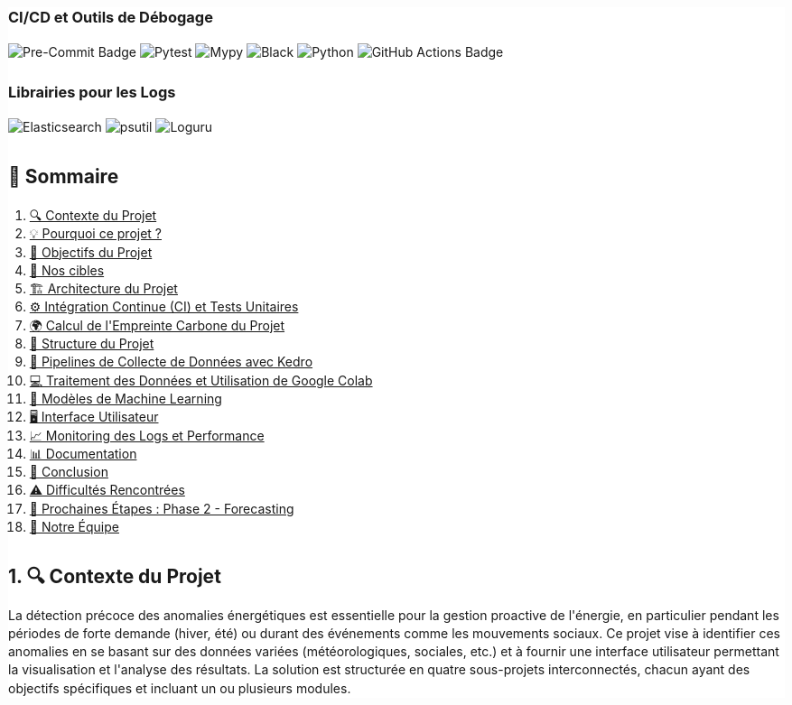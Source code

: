 ### CI/CD et Outils de Débogage

![Pre-Commit Badge](https://img.shields.io/badge/Pre--Commit--Hooks-4.6.0-blue)
![Pytest](https://img.shields.io/badge/Pytest-8.3.2-blue)
![Mypy](https://img.shields.io/badge/Mypy-1.11.2-blue)
![Black](https://img.shields.io/badge/Black-23.11.0-black)
![Python](https://img.shields.io/badge/Python-3.11.5-blue)
![GitHub Actions Badge](https://img.shields.io/badge/GitHub--Actions-CI%2FCD-brightgreen)

### Librairies pour les Logs

![Elasticsearch](https://img.shields.io/badge/Elasticsearch-8.10.0-005571?style=for-the-badge&logo=elasticsearch)
![psutil](https://img.shields.io/badge/psutil-5.9.7-blue?style=for-the-badge)
![Loguru](https://img.shields.io/badge/Loguru-0.6.0-purple?style=for-the-badge&logo=logstash)

## 📑 Sommaire
1. [🔍 Contexte du Projet](#contexte-du-projet)
2. [💡 Pourquoi ce projet ?](#pourquoi-ce-projet)
3. [🎯 Objectifs du Projet](#objectifs-du-projet)
4. [🏹 Nos cibles](#cibles)
5. [🏗️ Architecture du Projet](#architecture-du-projet)
6. [⚙️ Intégration Continue (CI) et Tests Unitaires](#intégration-continue-ci-et-tests-unitaires)
7. [🌍 Calcul de l'Empreinte Carbone du Projet](#co2)
8. [📂 Structure du Projet](#structure-du-projet)
9. [🔄 Pipelines de Collecte de Données avec Kedro](#pipelines-de-collecte-de-données-avec-kedro)
10. [💻 Traitement des Données et Utilisation de Google Colab](#traitement-des-données-et-utilisation-de-google-colab)
11. [🤖 Modèles de Machine Learning](#modèles-de-machine-learning)
12. [🖥️ Interface Utilisateur](#interface-utilisateur-avec-streamlit)
13. [📈 Monitoring des Logs et Performance](#monitoring-des-logs)
14. [📊 Documentation](#documentation)
15. [📜 Conclusion](#conclusion)
16. [⚠️ Difficultés Rencontrées](#difficultés_rencontrées)
17. [🚀 Prochaines Étapes : Phase 2 - Forecasting ](#prochaine_etapes)
17. [🤝 Notre Équipe](#equipe)

## 1. 🔍 Contexte du Projet<a name="contexte-du-projet"></a>
La détection précoce des anomalies énergétiques est essentielle pour la gestion proactive de l'énergie, en particulier pendant les périodes de forte demande (hiver, été) ou durant des événements comme les mouvements sociaux. Ce projet vise à identifier ces anomalies en se basant sur des données variées (météorologiques, sociales, etc.) et à fournir une interface utilisateur permettant la visualisation et l'analyse des résultats. La solution est structurée en quatre sous-projets interconnectés, chacun ayant des objectifs spécifiques et incluant un ou plusieurs modules.

